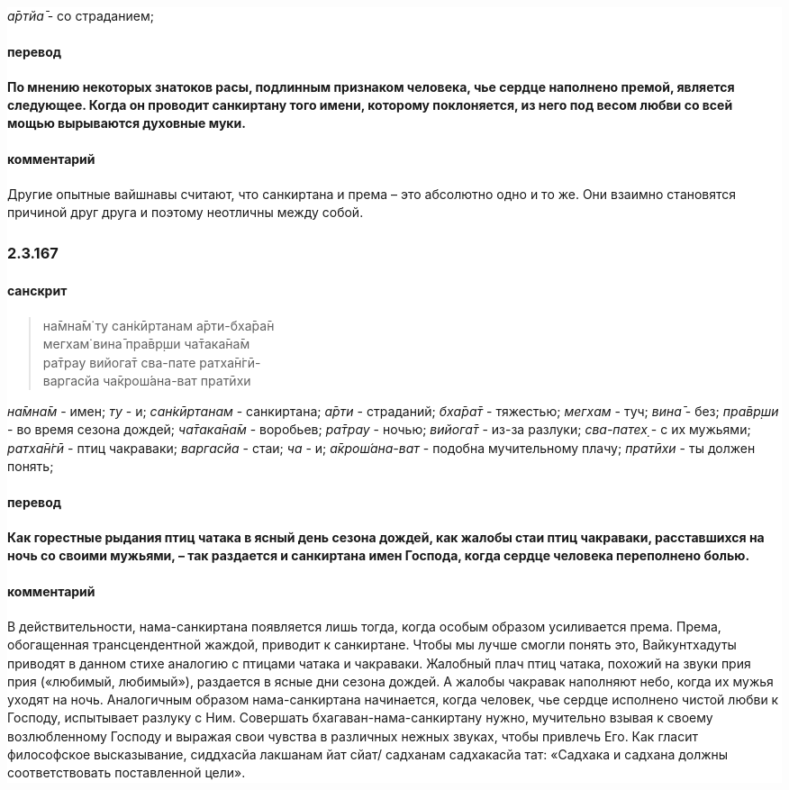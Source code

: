 _а̄ртйа̄_ - со страданием;

#### перевод

**По мнению некоторых знатоков расы, подлинным признаком человека, чье сердце наполнено премой, является следующее. Когда он проводит санкиртану того имени, которому поклоняется, из него под весом любви со всей мощью вырываются духовные муки.**

#### комментарий

Другие опытные вайшнавы считают, что санкиртана и према – это абсолютно одно и то же. Они взаимно становятся причиной друг друга и поэтому неотличны между собой.

### 2.3.167

#### санскрит

> на̄мна̄м̇ ту сан̇кӣртанам а̄рти-бха̄ра̄н<br/>
> мегхам̇ вина̄ пра̄вр̣ши ча̄така̄на̄м<br/>
> ра̄трау вийога̄т сва-пате ратха̄н̇гӣ-<br/>
> варгасйа ча̄крош́ана-ват пратӣхи

_на̄мна̄м_ - имен;
_ту_ - и;
_сан̇кӣртанам_ - санкиртана;
_а̄рти_ - страданий;
_бха̄ра̄т_ - тяжестью;
_мегхам_ - туч;
_вина̄_ - без;
_пра̄вр̣ши_ - во время сезона дождей;
_ча̄така̄на̄м_ - воробьев;
_ра̄трау_ - ночью;
_вийога̄т_ - из-за разлуки;
_сва-патех̣_ - с их мужьями;
_ратха̄н̇гӣ_ - птиц чакраваки;
_варгасйа_ - стаи;
_ча_ - и;
_а̄крош́ана-ват_ - подобна мучительному плачу;
_пратӣхи_ - ты должен понять;

#### перевод

**Как горестные рыдания птиц чатака в ясный день сезона дождей, как жалобы стаи птиц чакраваки, расставшихся на ночь со своими мужьями, – так раздается и санкиртана имен Господа, когда сердце человека переполнено болью.**

#### комментарий

В действительности, нама-санкиртана появляется лишь тогда, когда особым образом усиливается према. Према, обогащенная трансцендентной жаждой, приводит к санкиртане. Чтобы мы лучше смогли понять это, Вайкунтхадуты приводят в данном стихе аналогию с птицами чатака и чакраваки. Жалобный плач птиц чатака, похожий на звуки прия прия («любимый, любимый»), раздается в ясные дни сезона дождей. А жалобы чакравак наполняют небо, когда их мужья уходят на ночь. Аналогичным образом нама-санкиртана начинается, когда человек, чье сердце исполнено чистой любви к Господу, испытывает разлуку с Ним. Совершать бхагаван-нама-санкиртану нужно, мучительно взывая к своему возлюбленному Господу и выражая свои чувства в различных нежных звуках, чтобы привлечь Его. Как гласит философское высказывание, сиддхасйа лакшанам йат сйат/ садханам садхакасйа тат: «Садхака и садхана должны соответствовать поставленной цели».
